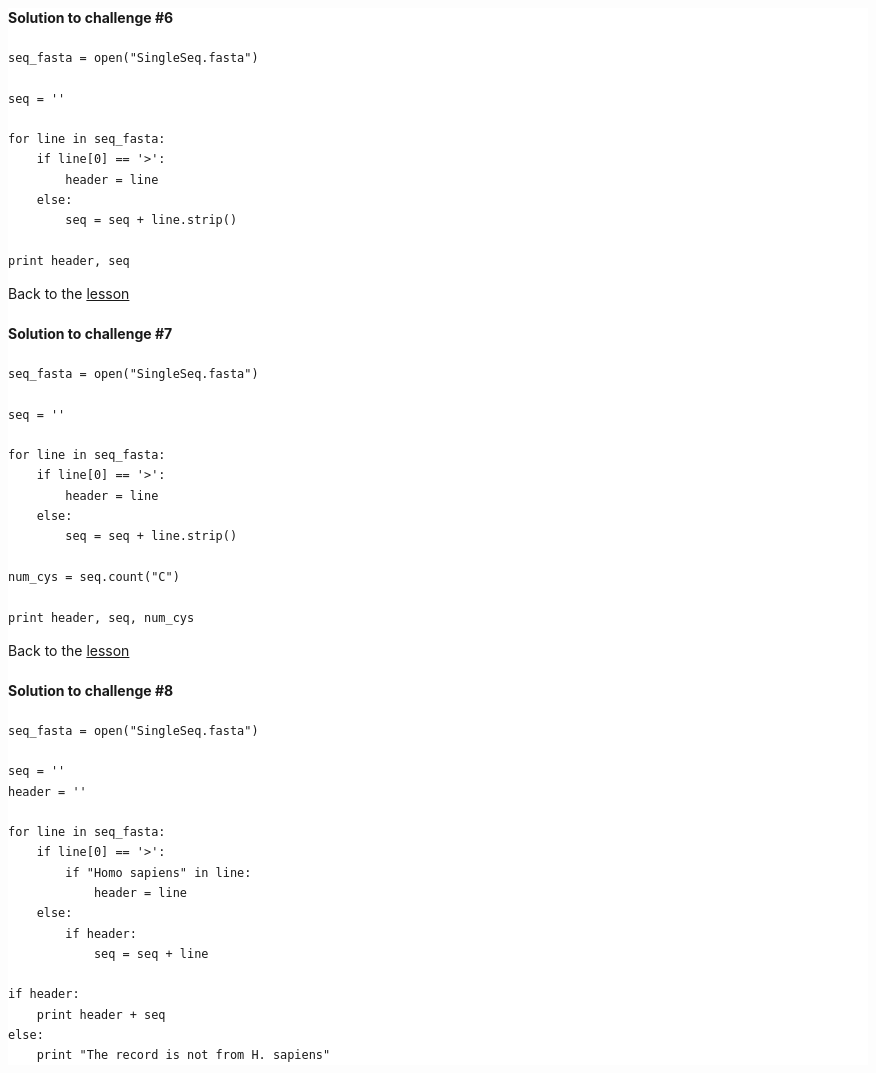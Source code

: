 


#### Solution to challenge #6

```
seq_fasta = open("SingleSeq.fasta")

seq = ''

for line in seq_fasta:
    if line[0] == '>':
        header = line
    else:
        seq = seq + line.strip()

print header, seq
```
Back to the [lesson](6_Parsing-Theory-I.md)




#### Solution to challenge #7

```
seq_fasta = open("SingleSeq.fasta")

seq = ''

for line in seq_fasta:
    if line[0] == '>':
        header = line
    else:
        seq = seq + line.strip()

num_cys = seq.count("C")

print header, seq, num_cys
```
Back to the [lesson](6_Parsing-Theory-I.md)



#### Solution to challenge #8

```
seq_fasta = open("SingleSeq.fasta")

seq = ''
header = ''

for line in seq_fasta:
    if line[0] == '>':
        if "Homo sapiens" in line:
            header = line
    else:
        if header:
            seq = seq + line

if header:
    print header + seq
else:
    print "The record is not from H. sapiens"
```
